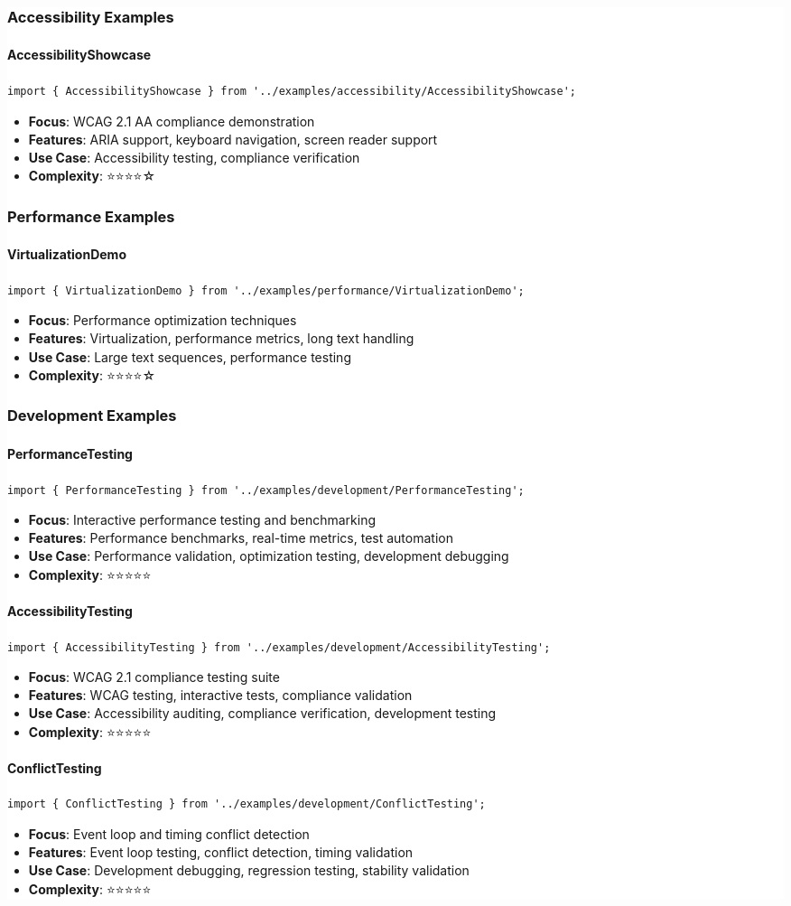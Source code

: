 ### Accessibility Examples

#### AccessibilityShowcase

```tsx
import { AccessibilityShowcase } from '../examples/accessibility/AccessibilityShowcase';
```

- **Focus**: WCAG 2.1 AA compliance demonstration
- **Features**: ARIA support, keyboard navigation, screen reader support
- **Use Case**: Accessibility testing, compliance verification
- **Complexity**: ⭐⭐⭐⭐☆

### Performance Examples

#### VirtualizationDemo

```tsx
import { VirtualizationDemo } from '../examples/performance/VirtualizationDemo';
```

- **Focus**: Performance optimization techniques
- **Features**: Virtualization, performance metrics, long text handling
- **Use Case**: Large text sequences, performance testing
- **Complexity**: ⭐⭐⭐⭐☆

### Development Examples

#### PerformanceTesting

```tsx
import { PerformanceTesting } from '../examples/development/PerformanceTesting';
```

- **Focus**: Interactive performance testing and benchmarking
- **Features**: Performance benchmarks, real-time metrics, test automation
- **Use Case**: Performance validation, optimization testing, development debugging
- **Complexity**: ⭐⭐⭐⭐⭐

#### AccessibilityTesting

```tsx
import { AccessibilityTesting } from '../examples/development/AccessibilityTesting';
```

- **Focus**: WCAG 2.1 compliance testing suite
- **Features**: WCAG testing, interactive tests, compliance validation
- **Use Case**: Accessibility auditing, compliance verification, development testing
- **Complexity**: ⭐⭐⭐⭐⭐

#### ConflictTesting

```tsx
import { ConflictTesting } from '../examples/development/ConflictTesting';
```

- **Focus**: Event loop and timing conflict detection
- **Features**: Event loop testing, conflict detection, timing validation
- **Use Case**: Development debugging, regression testing, stability validation
- **Complexity**: ⭐⭐⭐⭐⭐

